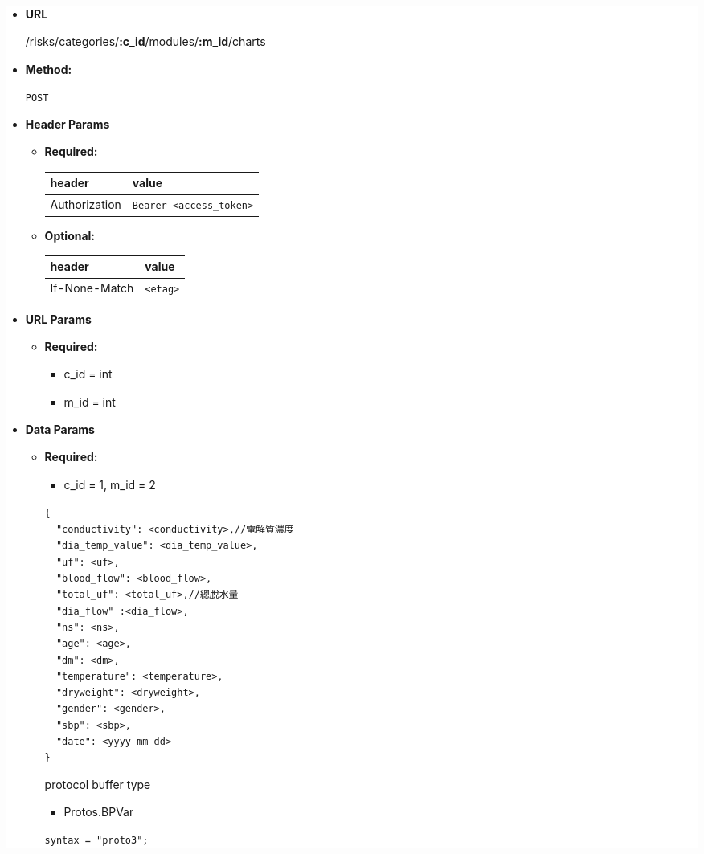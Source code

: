 * **URL**

    /risks/categories/**:c_id**/modules/**:m_id**/charts

* **Method:**

    `POST`

* **Header Params**

    * **Required:**

        header|value
        ---|---
        Authorization| `Bearer <access_token>`

    * **Optional:**

        header|value
        ---|---
        If-None-Match| `<etag>`

* **URL Params**

    * **Required:**

        * c_id = int

        * m_id = int

* **Data Params**

    * **Required:**

        * c_id = 1, m_id = 2

        ```
        {
          "conductivity": <conductivity>,//電解質濃度
          "dia_temp_value": <dia_temp_value>,
          "uf": <uf>,
          "blood_flow": <blood_flow>,
          "total_uf": <total_uf>,//總脫水量
          "dia_flow" :<dia_flow>,
          "ns": <ns>,
          "age": <age>,
          "dm": <dm>,
          "temperature": <temperature>,
          "dryweight": <dryweight>,
          "gender": <gender>,
          "sbp": <sbp>,
          "date": <yyyy-mm-dd>
        }
        ```
        protocol buffer type

        * Protos.BPVar

        ```
        syntax = "proto3";

